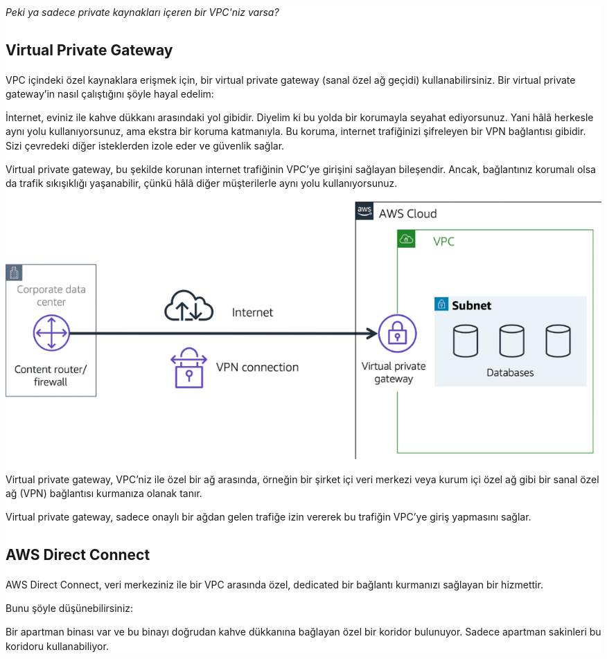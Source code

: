 *Peki ya sadece private kaynakları içeren bir VPC'niz varsa?*

## Virtual Private Gateway

VPC içindeki özel kaynaklara erişmek için, bir virtual private gateway (sanal özel ağ geçidi) kullanabilirsiniz. Bir virtual private gateway’in nasıl çalıştığını şöyle hayal edelim:

İnternet, eviniz ile kahve dükkanı arasındaki yol gibidir. Diyelim ki bu yolda bir korumayla seyahat ediyorsunuz. Yani hâlâ herkesle aynı yolu kullanıyorsunuz, ama ekstra bir koruma katmanıyla. Bu koruma, internet trafiğinizi şifreleyen bir VPN bağlantısı gibidir. Sizi çevredeki diğer isteklerden izole eder ve güvenlik sağlar.

Virtual private gateway, bu şekilde korunan internet trafiğinin VPC’ye girişini sağlayan bileşendir. Ancak, bağlantınız korumalı olsa da trafik sıkışıklığı yaşanabilir, çünkü hâlâ diğer müşterilerle aynı yolu kullanıyorsunuz.

![image](images/vpn.png)

Virtual private gateway, VPC’niz ile özel bir ağ arasında, örneğin bir şirket içi veri merkezi veya kurum içi özel ağ gibi
bir sanal özel ağ (VPN) bağlantısı kurmanıza olanak tanır.

Virtual private gateway, sadece onaylı bir ağdan gelen trafiğe izin vererek bu trafiğin VPC’ye giriş yapmasını sağlar.

## AWS Direct Connect

AWS Direct Connect, veri merkeziniz ile bir VPC arasında özel, dedicated bir bağlantı kurmanızı sağlayan bir hizmettir.

Bunu şöyle düşünebilirsiniz:

Bir apartman binası var ve bu binayı doğrudan kahve dükkanına bağlayan özel bir koridor bulunuyor.
Sadece apartman sakinleri bu koridoru kullanabiliyor.
